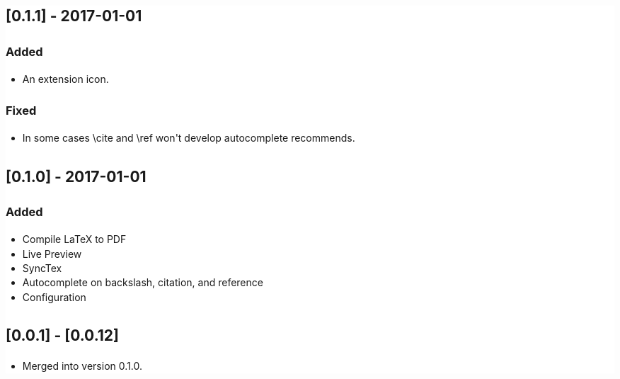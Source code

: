 ## [0.1.1] - 2017-01-01
### Added
- An extension icon.

### Fixed
- In some cases \cite and \ref won't develop autocomplete recommends.

## [0.1.0] - 2017-01-01
### Added
- Compile LaTeX to PDF
- Live Preview
- SyncTex
- Autocomplete on backslash, citation, and reference
- Configuration

## [0.0.1] - [0.0.12]
- Merged into version 0.1.0.
